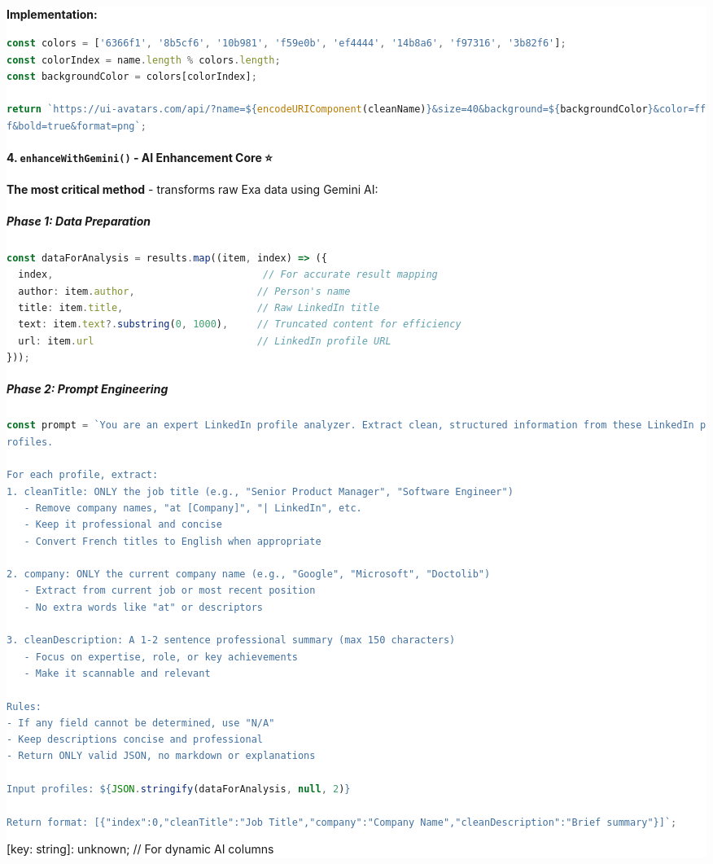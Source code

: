 **Implementation:**
```typescript
const colors = ['6366f1', '8b5cf6', '10b981', 'f59e0b', 'ef4444', '14b8a6', 'f97316', '3b82f6'];
const colorIndex = name.length % colors.length;
const backgroundColor = colors[colorIndex];

return `https://ui-avatars.com/api/?name=${encodeURIComponent(cleanName)}&size=40&background=${backgroundColor}&color=fff&bold=true&format=png`;
```

#### 4. `enhanceWithGemini()` - AI Enhancement Core ⭐

**The most critical method** - transforms raw Exa data using Gemini AI:

##### Phase 1: Data Preparation
```typescript
const dataForAnalysis = results.map((item, index) => ({
  index,                                    // For accurate result mapping
  author: item.author,                     // Person's name
  title: item.title,                       // Raw LinkedIn title
  text: item.text?.substring(0, 1000),     // Truncated content for efficiency
  url: item.url                            // LinkedIn profile URL
}));
```

##### Phase 2: Prompt Engineering
```typescript
const prompt = `You are an expert LinkedIn profile analyzer. Extract clean, structured information from these LinkedIn profiles.

For each profile, extract:
1. cleanTitle: ONLY the job title (e.g., "Senior Product Manager", "Software Engineer")
   - Remove company names, "at [Company]", "| LinkedIn", etc.
   - Keep it professional and concise
   - Convert French titles to English when appropriate

2. company: ONLY the current company name (e.g., "Google", "Microsoft", "Doctolib")
   - Extract from current job or most recent position
   - No extra words like "at" or descriptors

3. cleanDescription: A 1-2 sentence professional summary (max 150 characters)
   - Focus on expertise, role, or key achievements
   - Make it scannable and relevant

Rules:
- If any field cannot be determined, use "N/A"
- Keep descriptions concise and professional
- Return ONLY valid JSON, no markdown or explanations

Input profiles: ${JSON.stringify(dataForAnalysis, null, 2)}

Return format: [{"index":0,"cleanTitle":"Job Title","company":"Company Name","cleanDescription":"Brief summary"}]`;
```


  [key: string]: unknown;      // For dynamic AI columns